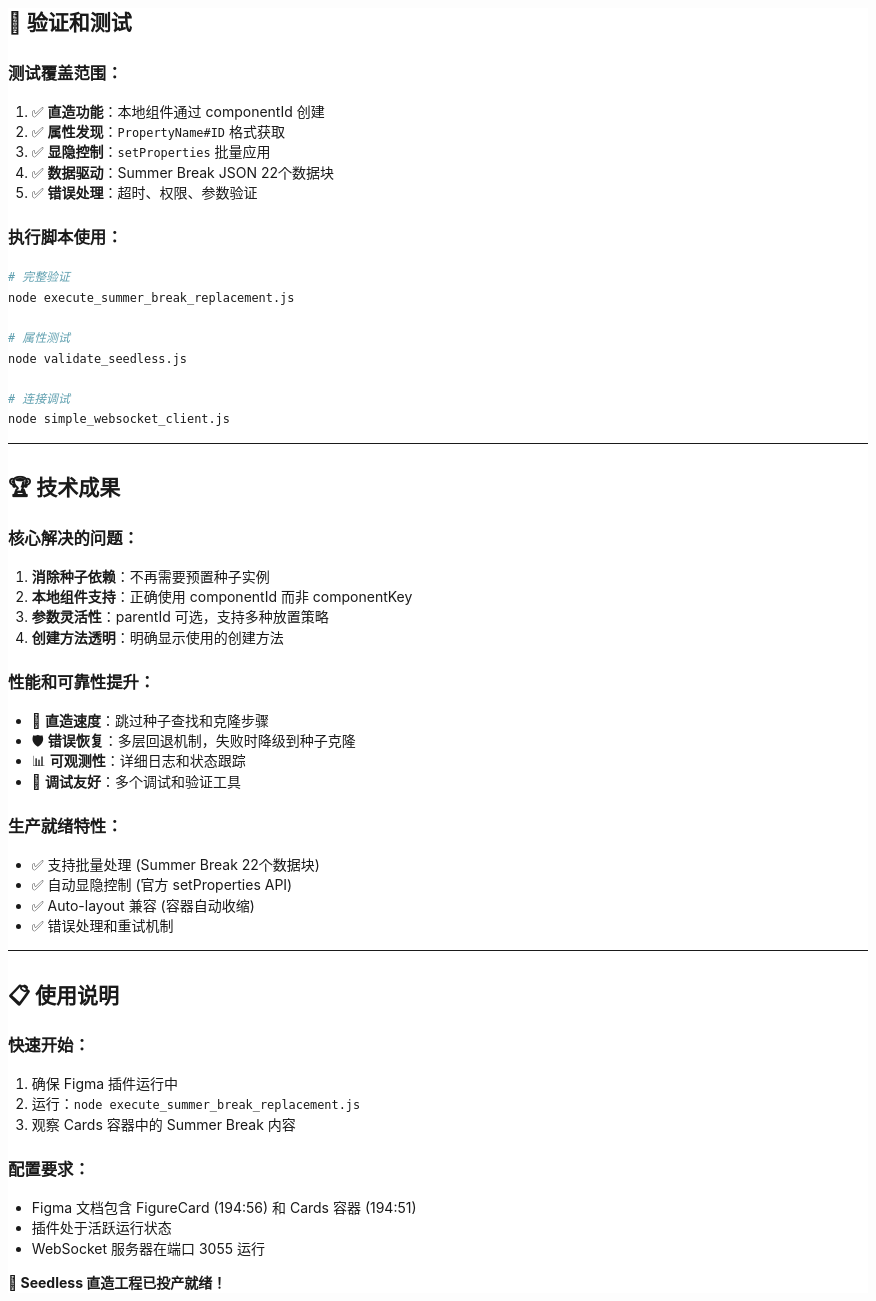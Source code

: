 
## 🧪 验证和测试

### 测试覆盖范围：
1. ✅ **直造功能**：本地组件通过 componentId 创建
2. ✅ **属性发现**：`PropertyName#ID` 格式获取
3. ✅ **显隐控制**：`setProperties` 批量应用
4. ✅ **数据驱动**：Summer Break JSON 22个数据块
5. ✅ **错误处理**：超时、权限、参数验证

### 执行脚本使用：
```bash
# 完整验证
node execute_summer_break_replacement.js

# 属性测试
node validate_seedless.js

# 连接调试
node simple_websocket_client.js
```

---

## 🏆 技术成果

### 核心解决的问题：
1. **消除种子依赖**：不再需要预置种子实例
2. **本地组件支持**：正确使用 componentId 而非 componentKey
3. **参数灵活性**：parentId 可选，支持多种放置策略
4. **创建方法透明**：明确显示使用的创建方法

### 性能和可靠性提升：
- 🚀 **直造速度**：跳过种子查找和克隆步骤
- 🛡️ **错误恢复**：多层回退机制，失败时降级到种子克隆
- 📊 **可观测性**：详细日志和状态跟踪
- 🔧 **调试友好**：多个调试和验证工具

### 生产就绪特性：
- ✅ 支持批量处理 (Summer Break 22个数据块)
- ✅ 自动显隐控制 (官方 setProperties API)
- ✅ Auto-layout 兼容 (容器自动收缩)
- ✅ 错误处理和重试机制

---

## 📋 使用说明

### 快速开始：
1. 确保 Figma 插件运行中
2. 运行：`node execute_summer_break_replacement.js`
3. 观察 Cards 容器中的 Summer Break 内容

### 配置要求：
- Figma 文档包含 FigureCard (194:56) 和 Cards 容器 (194:51)
- 插件处于活跃运行状态
- WebSocket 服务器在端口 3055 运行

**🎊 Seedless 直造工程已投产就绪！**
